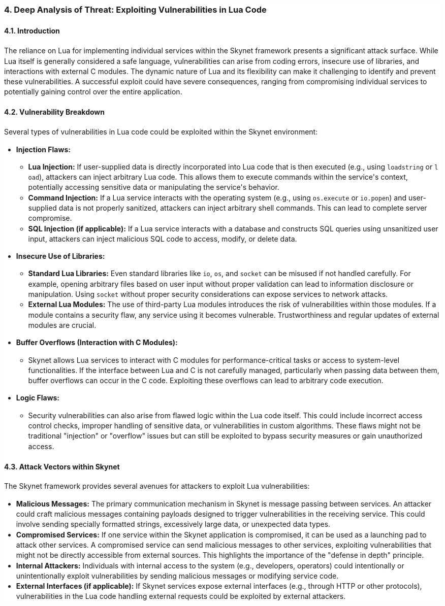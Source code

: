 ### 4. Deep Analysis of Threat: Exploiting Vulnerabilities in Lua Code

#### 4.1. Introduction

The reliance on Lua for implementing individual services within the Skynet framework presents a significant attack surface. While Lua itself is generally considered a safe language, vulnerabilities can arise from coding errors, insecure use of libraries, and interactions with external C modules. The dynamic nature of Lua and its flexibility can make it challenging to identify and prevent these vulnerabilities. A successful exploit could have severe consequences, ranging from compromising individual services to potentially gaining control over the entire application.

#### 4.2. Vulnerability Breakdown

Several types of vulnerabilities in Lua code could be exploited within the Skynet environment:

*   **Injection Flaws:**
    *   **Lua Injection:** If user-supplied data is directly incorporated into Lua code that is then executed (e.g., using `loadstring` or `load`), attackers can inject arbitrary Lua code. This allows them to execute commands within the service's context, potentially accessing sensitive data or manipulating the service's behavior.
    *   **Command Injection:** If a Lua service interacts with the operating system (e.g., using `os.execute` or `io.popen`) and user-supplied data is not properly sanitized, attackers can inject arbitrary shell commands. This can lead to complete server compromise.
    *   **SQL Injection (if applicable):** If a Lua service interacts with a database and constructs SQL queries using unsanitized user input, attackers can inject malicious SQL code to access, modify, or delete data.

*   **Insecure Use of Libraries:**
    *   **Standard Lua Libraries:** Even standard libraries like `io`, `os`, and `socket` can be misused if not handled carefully. For example, opening arbitrary files based on user input without proper validation can lead to information disclosure or manipulation. Using `socket` without proper security considerations can expose services to network attacks.
    *   **External Lua Modules:**  The use of third-party Lua modules introduces the risk of vulnerabilities within those modules. If a module contains a security flaw, any service using it becomes vulnerable. Trustworthiness and regular updates of external modules are crucial.

*   **Buffer Overflows (Interaction with C Modules):**
    *   Skynet allows Lua services to interact with C modules for performance-critical tasks or access to system-level functionalities. If the interface between Lua and C is not carefully managed, particularly when passing data between them, buffer overflows can occur in the C code. Exploiting these overflows can lead to arbitrary code execution.

*   **Logic Flaws:**
    *   Security vulnerabilities can also arise from flawed logic within the Lua code itself. This could include incorrect access control checks, improper handling of sensitive data, or vulnerabilities in custom algorithms. These flaws might not be traditional "injection" or "overflow" issues but can still be exploited to bypass security measures or gain unauthorized access.

#### 4.3. Attack Vectors within Skynet

The Skynet framework provides several avenues for attackers to exploit Lua vulnerabilities:

*   **Malicious Messages:**  The primary communication mechanism in Skynet is message passing between services. An attacker could craft malicious messages containing payloads designed to trigger vulnerabilities in the receiving service. This could involve sending specially formatted strings, excessively large data, or unexpected data types.
*   **Compromised Services:** If one service within the Skynet application is compromised, it can be used as a launching pad to attack other services. A compromised service can send malicious messages to other services, exploiting vulnerabilities that might not be directly accessible from external sources. This highlights the importance of the "defense in depth" principle.
*   **Internal Attackers:**  Individuals with internal access to the system (e.g., developers, operators) could intentionally or unintentionally exploit vulnerabilities by sending malicious messages or modifying service code.
*   **External Interfaces (if applicable):** If Skynet services expose external interfaces (e.g., through HTTP or other protocols), vulnerabilities in the Lua code handling external requests could be exploited by external attackers.